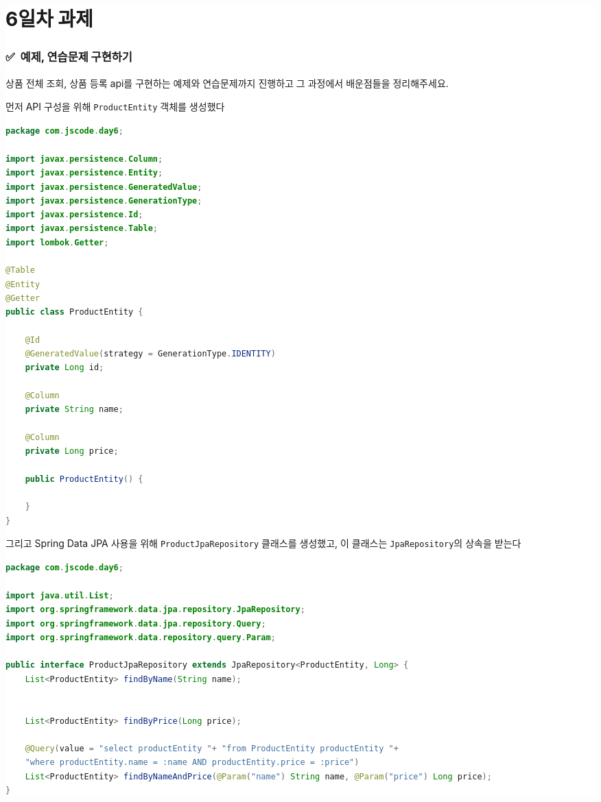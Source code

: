 # 6일차 과제

### ✅  예제, 연습문제 구현하기

상품 전체 조회, 상품 등록 api를 구현하는 예제와 연습문제까지 진행하고 그 과정에서 배운점들을 정리해주세요.

먼저 API 구성을 위해 ```ProductEntity``` 객체를 생성했다
```java
package com.jscode.day6;

import javax.persistence.Column;
import javax.persistence.Entity;
import javax.persistence.GeneratedValue;
import javax.persistence.GenerationType;
import javax.persistence.Id;
import javax.persistence.Table;
import lombok.Getter;

@Table
@Entity
@Getter
public class ProductEntity {

    @Id
    @GeneratedValue(strategy = GenerationType.IDENTITY)
    private Long id;

    @Column
    private String name;

    @Column
    private Long price;

    public ProductEntity() {

    }
}

```
그리고 Spring Data JPA 사용을 위해 ```ProductJpaRepository``` 클래스를 생성했고, 이 클래스는 ```JpaRepository```의 상속을 받는다
```java
package com.jscode.day6;

import java.util.List;
import org.springframework.data.jpa.repository.JpaRepository;
import org.springframework.data.jpa.repository.Query;
import org.springframework.data.repository.query.Param;

public interface ProductJpaRepository extends JpaRepository<ProductEntity, Long> {
    List<ProductEntity> findByName(String name);


    List<ProductEntity> findByPrice(Long price);

    @Query(value = "select productEntity "+ "from ProductEntity productEntity "+
    "where productEntity.name = :name AND productEntity.price = :price")
    List<ProductEntity> findByNameAndPrice(@Param("name") String name, @Param("price") Long price);
}
```
